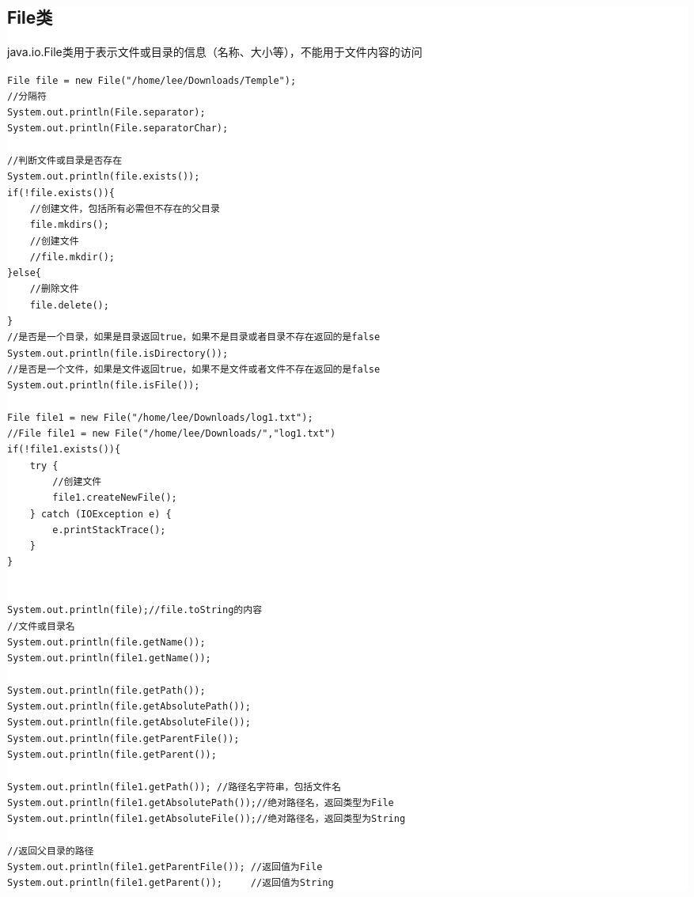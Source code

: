 
## File类
java.io.File类用于表示文件或目录的信息（名称、大小等），不能用于文件内容的访问

```
File file = new File("/home/lee/Downloads/Temple");
//分隔符
System.out.println(File.separator);
System.out.println(File.separatorChar);

//判断文件或目录是否存在
System.out.println(file.exists());
if(!file.exists()){
    //创建文件，包括所有必需但不存在的父目录
    file.mkdirs();
    //创建文件
    //file.mkdir();
}else{
    //删除文件
    file.delete();
}
//是否是一个目录，如果是目录返回true，如果不是目录或者目录不存在返回的是false
System.out.println(file.isDirectory());
//是否是一个文件，如果是文件返回true，如果不是文件或者文件不存在返回的是false
System.out.println(file.isFile());

File file1 = new File("/home/lee/Downloads/log1.txt");
//File file1 = new File("/home/lee/Downloads/","log1.txt")
if(!file1.exists()){
    try {
        //创建文件
        file1.createNewFile();
    } catch (IOException e) {
        e.printStackTrace();
    }
}


System.out.println(file);//file.toString的内容
//文件或目录名
System.out.println(file.getName());
System.out.println(file1.getName());

System.out.println(file.getPath());
System.out.println(file.getAbsolutePath());
System.out.println(file.getAbsoluteFile());
System.out.println(file.getParentFile());
System.out.println(file.getParent());

System.out.println(file1.getPath()); //路径名字符串，包括文件名
System.out.println(file1.getAbsolutePath());//绝对路径名，返回类型为File
System.out.println(file1.getAbsoluteFile());//绝对路径名，返回类型为String

//返回父目录的路径
System.out.println(file1.getParentFile()); //返回值为File
System.out.println(file1.getParent());     //返回值为String
```
